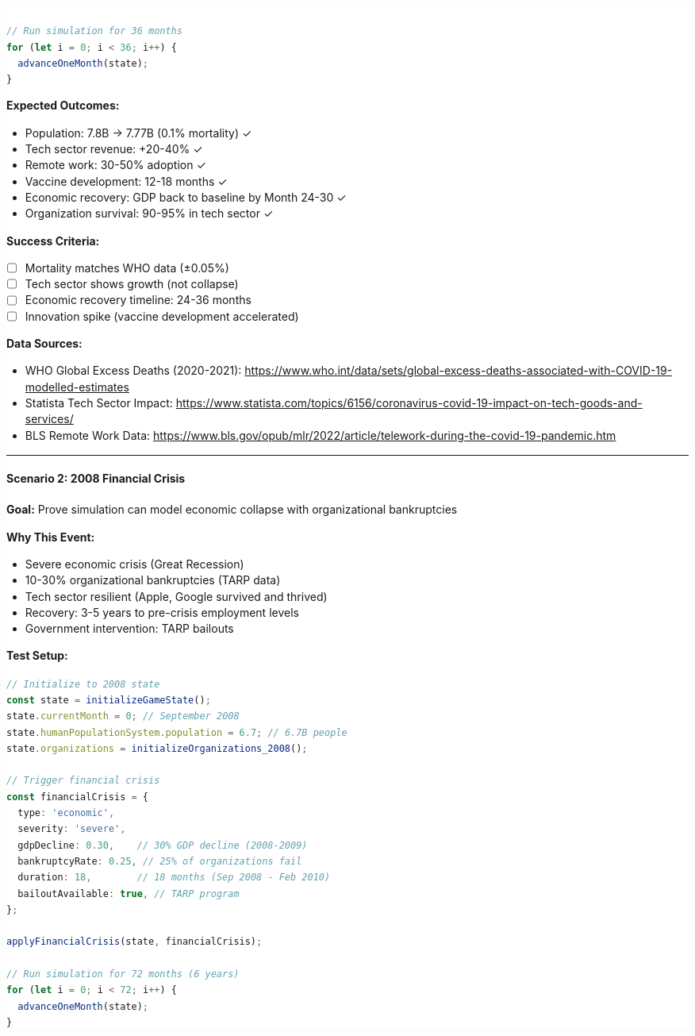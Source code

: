 ```typescript

// Run simulation for 36 months
for (let i = 0; i < 36; i++) {
  advanceOneMonth(state);
}
```

**Expected Outcomes:**
- Population: 7.8B → 7.77B (0.1% mortality) ✓
- Tech sector revenue: +20-40% ✓
- Remote work: 30-50% adoption ✓
- Vaccine development: 12-18 months ✓
- Economic recovery: GDP back to baseline by Month 24-30 ✓
- Organization survival: 90-95% in tech sector ✓

**Success Criteria:**
- [ ] Mortality matches WHO data (±0.05%)
- [ ] Tech sector shows growth (not collapse)
- [ ] Economic recovery timeline: 24-36 months
- [ ] Innovation spike (vaccine development accelerated)

**Data Sources:**
- WHO Global Excess Deaths (2020-2021): https://www.who.int/data/sets/global-excess-deaths-associated-with-COVID-19-modelled-estimates
- Statista Tech Sector Impact: https://www.statista.com/topics/6156/coronavirus-covid-19-impact-on-tech-goods-and-services/
- BLS Remote Work Data: https://www.bls.gov/opub/mlr/2022/article/telework-during-the-covid-19-pandemic.htm

---

#### Scenario 2: 2008 Financial Crisis

**Goal:** Prove simulation can model economic collapse with organizational bankruptcies

**Why This Event:**
- Severe economic crisis (Great Recession)
- 10-30% organizational bankruptcies (TARP data)
- Tech sector resilient (Apple, Google survived and thrived)
- Recovery: 3-5 years to pre-crisis employment levels
- Government intervention: TARP bailouts

**Test Setup:**
```typescript
// Initialize to 2008 state
const state = initializeGameState();
state.currentMonth = 0; // September 2008
state.humanPopulationSystem.population = 6.7; // 6.7B people
state.organizations = initializeOrganizations_2008();

// Trigger financial crisis
const financialCrisis = {
  type: 'economic',
  severity: 'severe',
  gdpDecline: 0.30,    // 30% GDP decline (2008-2009)
  bankruptcyRate: 0.25, // 25% of organizations fail
  duration: 18,        // 18 months (Sep 2008 - Feb 2010)
  bailoutAvailable: true, // TARP program
};

applyFinancialCrisis(state, financialCrisis);

// Run simulation for 72 months (6 years)
for (let i = 0; i < 72; i++) {
  advanceOneMonth(state);
}
```